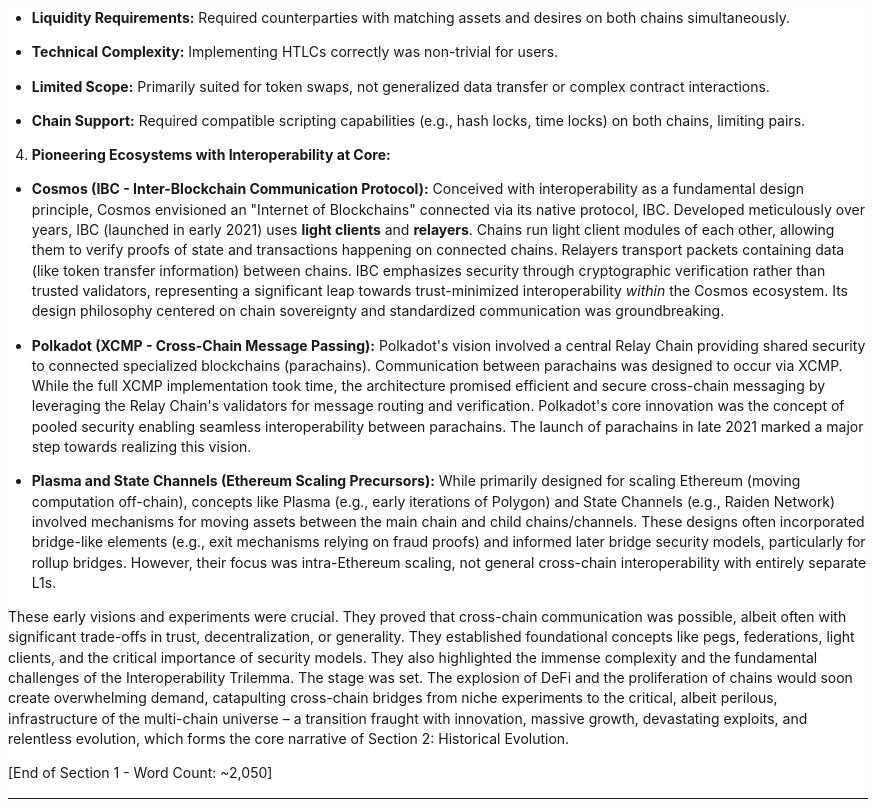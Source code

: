 *   **Liquidity Requirements:** Required counterparties with matching assets and desires on both chains simultaneously.

*   **Technical Complexity:** Implementing HTLCs correctly was non-trivial for users.

*   **Limited Scope:** Primarily suited for token swaps, not generalized data transfer or complex contract interactions.

*   **Chain Support:** Required compatible scripting capabilities (e.g., hash locks, time locks) on both chains, limiting pairs.

4.  **Pioneering Ecosystems with Interoperability at Core:**

*   **Cosmos (IBC - Inter-Blockchain Communication Protocol):** Conceived with interoperability as a fundamental design principle, Cosmos envisioned an "Internet of Blockchains" connected via its native protocol, IBC. Developed meticulously over years, IBC (launched in early 2021) uses **light clients** and **relayers**. Chains run light client modules of each other, allowing them to verify proofs of state and transactions happening on connected chains. Relayers transport packets containing data (like token transfer information) between chains. IBC emphasizes security through cryptographic verification rather than trusted validators, representing a significant leap towards trust-minimized interoperability *within* the Cosmos ecosystem. Its design philosophy centered on chain sovereignty and standardized communication was groundbreaking.

*   **Polkadot (XCMP - Cross-Chain Message Passing):** Polkadot's vision involved a central Relay Chain providing shared security to connected specialized blockchains (parachains). Communication between parachains was designed to occur via XCMP. While the full XCMP implementation took time, the architecture promised efficient and secure cross-chain messaging by leveraging the Relay Chain's validators for message routing and verification. Polkadot's core innovation was the concept of pooled security enabling seamless interoperability between parachains. The launch of parachains in late 2021 marked a major step towards realizing this vision.

*   **Plasma and State Channels (Ethereum Scaling Precursors):** While primarily designed for scaling Ethereum (moving computation off-chain), concepts like Plasma (e.g., early iterations of Polygon) and State Channels (e.g., Raiden Network) involved mechanisms for moving assets between the main chain and child chains/channels. These designs often incorporated bridge-like elements (e.g., exit mechanisms relying on fraud proofs) and informed later bridge security models, particularly for rollup bridges. However, their focus was intra-Ethereum scaling, not general cross-chain interoperability with entirely separate L1s.

These early visions and experiments were crucial. They proved that cross-chain communication was possible, albeit often with significant trade-offs in trust, decentralization, or generality. They established foundational concepts like pegs, federations, light clients, and the critical importance of security models. They also highlighted the immense complexity and the fundamental challenges of the Interoperability Trilemma. The stage was set. The explosion of DeFi and the proliferation of chains would soon create overwhelming demand, catapulting cross-chain bridges from niche experiments to the critical, albeit perilous, infrastructure of the multi-chain universe – a transition fraught with innovation, massive growth, devastating exploits, and relentless evolution, which forms the core narrative of Section 2: Historical Evolution.

[End of Section 1 - Word Count: ~2,050]



---



